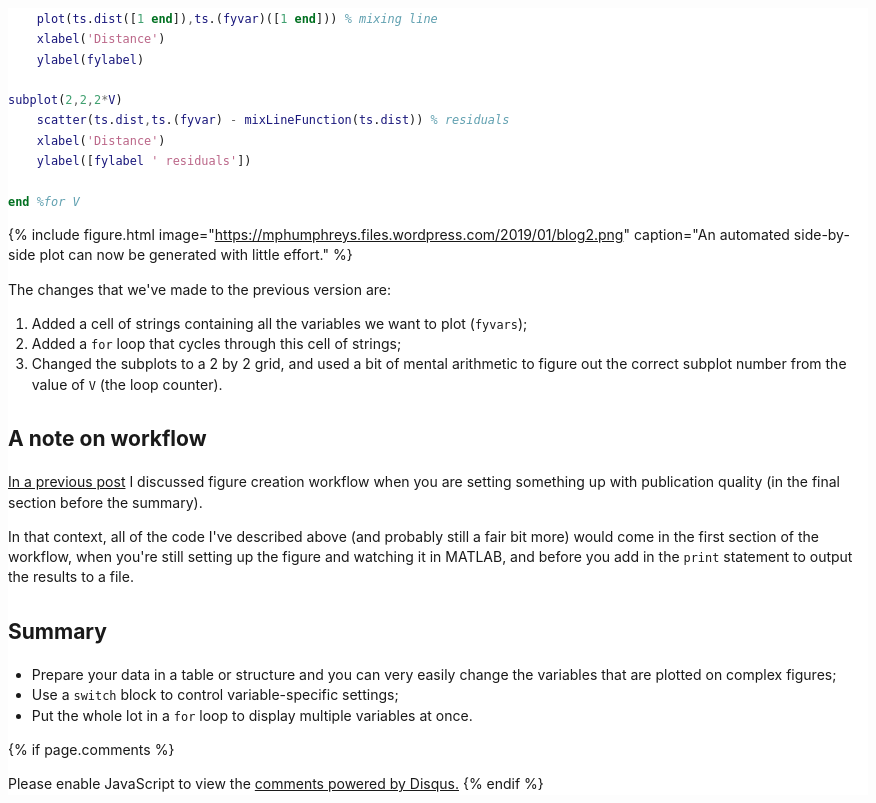 ```matlab
    plot(ts.dist([1 end]),ts.(fyvar)([1 end])) % mixing line
    xlabel('Distance')
    ylabel(fylabel)

subplot(2,2,2*V)
    scatter(ts.dist,ts.(fyvar) - mixLineFunction(ts.dist)) % residuals
    xlabel('Distance')
    ylabel([fylabel ' residuals'])

end %for V
```

{% include figure.html image="https://mphumphreys.files.wordpress.com/2019/01/blog2.png" caption="An automated side-by-side plot can now be generated with little effort." %}

The changes that we've made to the previous version are:

  1. Added a cell of strings containing all the variables we want to plot (`fyvars`);
  1. Added a `for` loop that cycles through this cell of strings;
  1. Changed the subplots to a 2 by 2 grid, and used a bit of mental arithmetic to figure out the correct subplot number from the value of `V` (the loop counter).

## A note on workflow

[In a previous post](/blog/making-matlab-figures-2-gcf-and-print) I discussed figure creation workflow when you are setting something up with publication quality (in the final section before the summary).

In that context, all of the code I've described above (and probably still a fair bit more) would come in the first section of the workflow, when you're still setting up the figure and watching it in MATLAB, and before you add in the `print` statement to output the results to a file.

## Summary

  * Prepare your data in a table or structure and you can very easily change the variables that are plotted on complex figures;
  * Use a `switch` block to control variable-specific settings;
  * Put the whole lot in a `for` loop to display multiple variables at once.

{% if page.comments %}
<div id="disqus_thread"></div>
<script>
var disqus_config = function () {
this.page.url = 'https://mvdh.xyz/blog/speedy-variable-switching';  // Replace PAGE_URL with your page's canonical URL variable
// this.page.identifier = PAGE_IDENTIFIER; // Replace PAGE_IDENTIFIER with your page's unique identifier variable
};
(function() { // DON'T EDIT BELOW THIS LINE
var d = document, s = d.createElement('script');
s.src = 'https://mvdh7.disqus.com/embed.js';
s.setAttribute('data-timestamp', +new Date());
(d.head || d.body).appendChild(s);
})();
</script>
<noscript>Please enable JavaScript to view the <a href="https://disqus.com/?ref_noscript">comments powered by Disqus.</a></noscript>
{% endif %}
